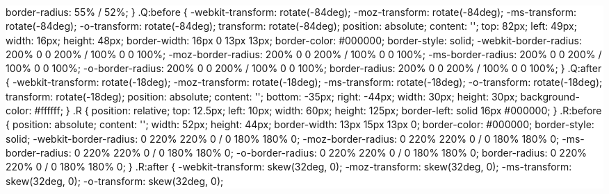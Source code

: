   border-radius: 55% / 52%;
}
.Q:before {
  -webkit-transform: rotate(-84deg);
  -moz-transform: rotate(-84deg);
  -ms-transform: rotate(-84deg);
  -o-transform: rotate(-84deg);
  transform: rotate(-84deg);
  position: absolute;
  content: '';
  top: 82px;
  left: 49px;
  width: 16px;
  height: 48px;
  border-width: 16px 0 13px 13px;
  border-color: #000000;
  border-style: solid;
  -webkit-border-radius: 200% 0 0 200% / 100% 0 0 100%;
  -moz-border-radius: 200% 0 0 200% / 100% 0 0 100%;
  -ms-border-radius: 200% 0 0 200% / 100% 0 0 100%;
  -o-border-radius: 200% 0 0 200% / 100% 0 0 100%;
  border-radius: 200% 0 0 200% / 100% 0 0 100%;
}
.Q:after {
  -webkit-transform: rotate(-18deg);
  -moz-transform: rotate(-18deg);
  -ms-transform: rotate(-18deg);
  -o-transform: rotate(-18deg);
  transform: rotate(-18deg);
  position: absolute;
  content: '';
  bottom: -35px;
  right: -44px;
  width: 30px;
  height: 30px;
  background-color: #ffffff;
}
.R {
  position: relative;
  top: 12.5px;
  left: 10px;
  width: 60px;
  height: 125px;
  border-left: solid 16px #000000;
}
.R:before {
  position: absolute;
  content: '';
  width: 52px;
  height: 44px;
  border-width: 13px 15px 13px 0;
  border-color: #000000;
  border-style: solid;
  -webkit-border-radius: 0 220% 220% 0 / 0 180% 180% 0;
  -moz-border-radius: 0 220% 220% 0 / 0 180% 180% 0;
  -ms-border-radius: 0 220% 220% 0 / 0 180% 180% 0;
  -o-border-radius: 0 220% 220% 0 / 0 180% 180% 0;
  border-radius: 0 220% 220% 0 / 0 180% 180% 0;
}
.R:after {
  -webkit-transform: skew(32deg, 0);
  -moz-transform: skew(32deg, 0);
  -ms-transform: skew(32deg, 0);
  -o-transform: skew(32deg, 0);